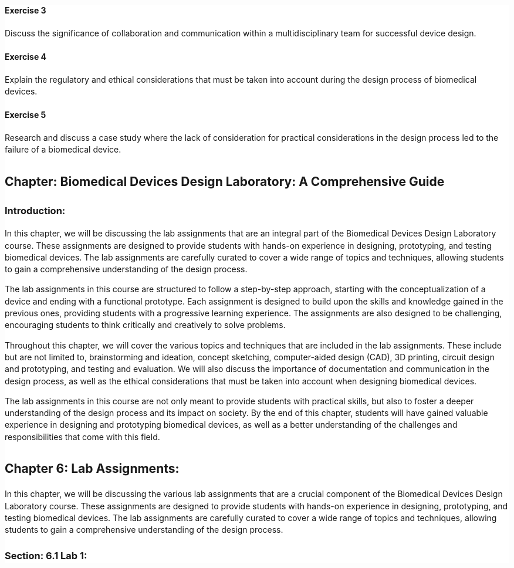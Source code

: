 #### Exercise 3
Discuss the significance of collaboration and communication within a multidisciplinary team for successful device design.

#### Exercise 4
Explain the regulatory and ethical considerations that must be taken into account during the design process of biomedical devices.

#### Exercise 5
Research and discuss a case study where the lack of consideration for practical considerations in the design process led to the failure of a biomedical device.


## Chapter: Biomedical Devices Design Laboratory: A Comprehensive Guide

### Introduction:

In this chapter, we will be discussing the lab assignments that are an integral part of the Biomedical Devices Design Laboratory course. These assignments are designed to provide students with hands-on experience in designing, prototyping, and testing biomedical devices. The lab assignments are carefully curated to cover a wide range of topics and techniques, allowing students to gain a comprehensive understanding of the design process.

The lab assignments in this course are structured to follow a step-by-step approach, starting with the conceptualization of a device and ending with a functional prototype. Each assignment is designed to build upon the skills and knowledge gained in the previous ones, providing students with a progressive learning experience. The assignments are also designed to be challenging, encouraging students to think critically and creatively to solve problems.

Throughout this chapter, we will cover the various topics and techniques that are included in the lab assignments. These include but are not limited to, brainstorming and ideation, concept sketching, computer-aided design (CAD), 3D printing, circuit design and prototyping, and testing and evaluation. We will also discuss the importance of documentation and communication in the design process, as well as the ethical considerations that must be taken into account when designing biomedical devices.

The lab assignments in this course are not only meant to provide students with practical skills, but also to foster a deeper understanding of the design process and its impact on society. By the end of this chapter, students will have gained valuable experience in designing and prototyping biomedical devices, as well as a better understanding of the challenges and responsibilities that come with this field. 


## Chapter 6: Lab Assignments:

In this chapter, we will be discussing the various lab assignments that are a crucial component of the Biomedical Devices Design Laboratory course. These assignments are designed to provide students with hands-on experience in designing, prototyping, and testing biomedical devices. The lab assignments are carefully curated to cover a wide range of topics and techniques, allowing students to gain a comprehensive understanding of the design process.

### Section: 6.1 Lab 1:
